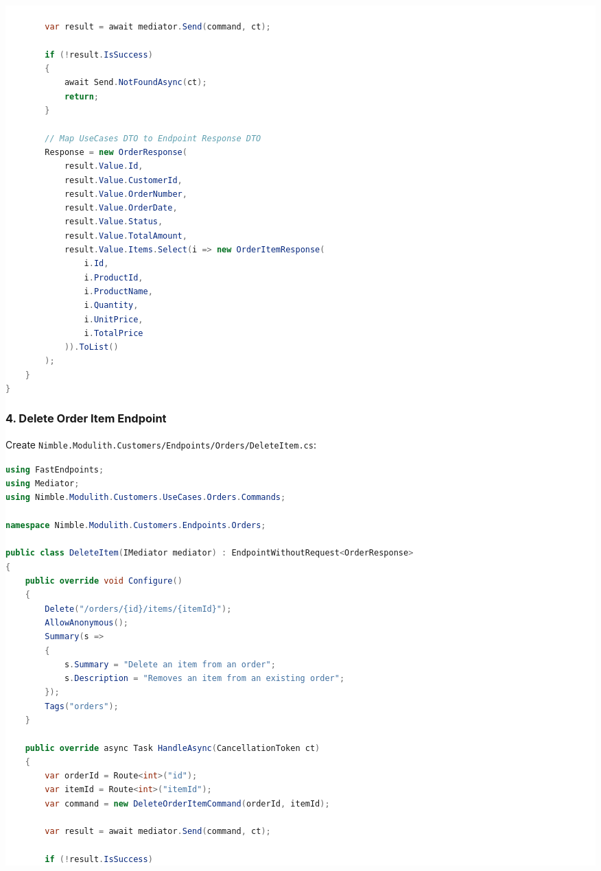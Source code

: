 ```csharp

        var result = await mediator.Send(command, ct);

        if (!result.IsSuccess)
        {
            await Send.NotFoundAsync(ct);
            return;
        }

        // Map UseCases DTO to Endpoint Response DTO
        Response = new OrderResponse(
            result.Value.Id,
            result.Value.CustomerId,
            result.Value.OrderNumber,
            result.Value.OrderDate,
            result.Value.Status,
            result.Value.TotalAmount,
            result.Value.Items.Select(i => new OrderItemResponse(
                i.Id,
                i.ProductId,
                i.ProductName,
                i.Quantity,
                i.UnitPrice,
                i.TotalPrice
            )).ToList()
        );
    }
}
```

### 4. Delete Order Item Endpoint

Create `Nimble.Modulith.Customers/Endpoints/Orders/DeleteItem.cs`:

```csharp
using FastEndpoints;
using Mediator;
using Nimble.Modulith.Customers.UseCases.Orders.Commands;

namespace Nimble.Modulith.Customers.Endpoints.Orders;

public class DeleteItem(IMediator mediator) : EndpointWithoutRequest<OrderResponse>
{
    public override void Configure()
    {
        Delete("/orders/{id}/items/{itemId}");
        AllowAnonymous();
        Summary(s =>
        {
            s.Summary = "Delete an item from an order";
            s.Description = "Removes an item from an existing order";
        });
        Tags("orders");
    }

    public override async Task HandleAsync(CancellationToken ct)
    {
        var orderId = Route<int>("id");
        var itemId = Route<int>("itemId");
        var command = new DeleteOrderItemCommand(orderId, itemId);

        var result = await mediator.Send(command, ct);

        if (!result.IsSuccess)
```